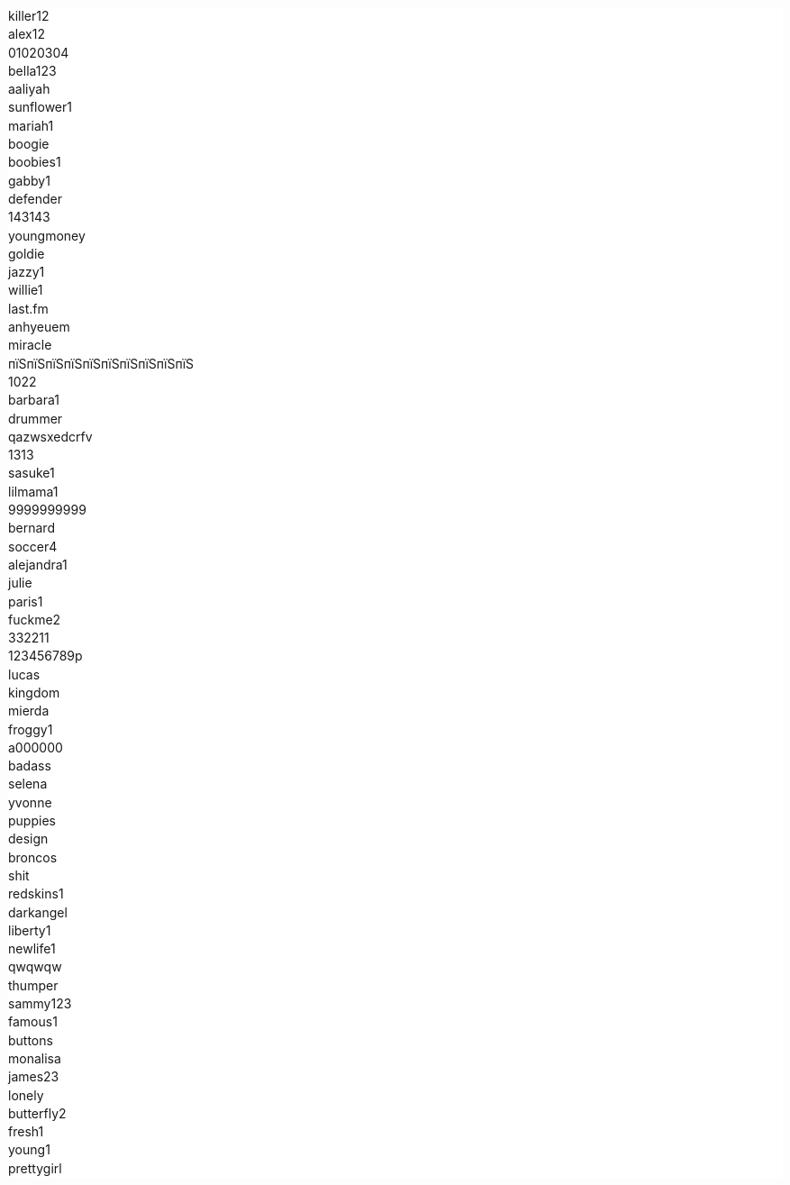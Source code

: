 killer12<br>
alex12<br>
01020304<br>
bella123<br>
aaliyah<br>
sunflower1<br>
mariah1<br>
boogie<br>
boobies1<br>
gabby1<br>
defender<br>
143143<br>
youngmoney<br>
goldie<br>
jazzy1<br>
willie1<br>
last.fm<br>
anhyeuem<br>
miracle<br>
пїЅпїЅпїЅпїЅпїЅпїЅпїЅпїЅпїЅпїЅ<br>
1022<br>
barbara1<br>
drummer<br>
qazwsxedcrfv<br>
1313<br>
sasuke1<br>
lilmama1<br>
9999999999<br>
bernard<br>
soccer4<br>
alejandra1<br>
julie<br>
paris1<br>
fuckme2<br>
332211<br>
123456789p<br>
lucas<br>
kingdom<br>
mierda<br>
froggy1<br>
a000000<br>
badass<br>
selena<br>
yvonne<br>
puppies<br>
design<br>
broncos<br>
shit<br>
redskins1<br>
darkangel<br>
liberty1<br>
newlife1<br>
qwqwqw<br>
thumper<br>
sammy123<br>
famous1<br>
buttons<br>
monalisa<br>
james23<br>
lonely<br>
butterfly2<br>
fresh1<br>
young1<br>
prettygirl<br>